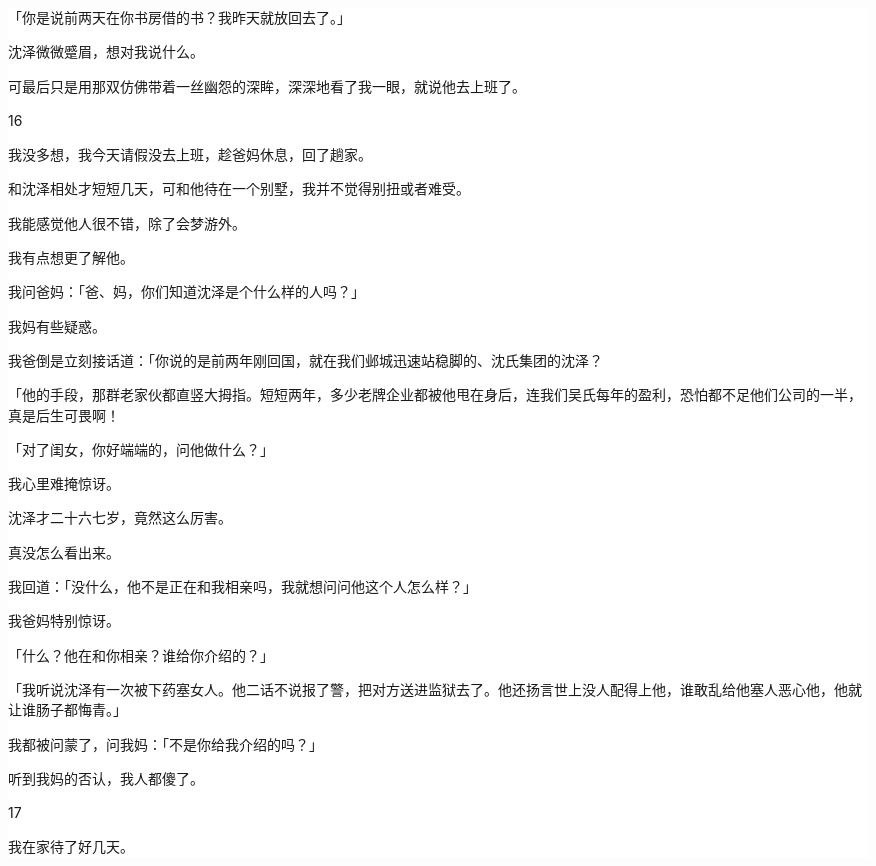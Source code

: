 
「你是说前两天在你书房借的书？我昨天就放回去了。」


沈泽微微蹙眉，想对我说什么。


可最后只是用那双仿佛带着一丝幽怨的深眸，深深地看了我一眼，就说他去上班了。


16


我没多想，我今天请假没去上班，趁爸妈休息，回了趟家。


和沈泽相处才短短几天，可和他待在一个别墅，我并不觉得别扭或者难受。


我能感觉他人很不错，除了会梦游外。


我有点想更了解他。


我问爸妈：「爸、妈，你们知道沈泽是个什么样的人吗？」


我妈有些疑惑。


我爸倒是立刻接话道：「你说的是前两年刚回国，就在我们邺城迅速站稳脚的、沈氏集团的沈泽？


「他的手段，那群老家伙都直竖大拇指。短短两年，多少老牌企业都被他甩在身后，连我们吴氏每年的盈利，恐怕都不足他们公司的一半，真是后生可畏啊！


「对了闺女，你好端端的，问他做什么？」


我心里难掩惊讶。


沈泽才二十六七岁，竟然这么厉害。


真没怎么看出来。


我回道：「没什么，他不是正在和我相亲吗，我就想问问他这个人怎么样？」


我爸妈特别惊讶。


「什么？他在和你相亲？谁给你介绍的？」


「我听说沈泽有一次被下药塞女人。他二话不说报了警，把对方送进监狱去了。他还扬言世上没人配得上他，谁敢乱给他塞人恶心他，他就让谁肠子都悔青。」


我都被问蒙了，问我妈：「不是你给我介绍的吗？」


听到我妈的否认，我人都傻了。


17


我在家待了好几天。

